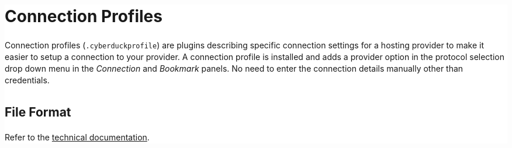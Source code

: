 # Connection Profiles

Connection profiles (`.cyberduckprofile`) are plugins describing specific connection settings for a hosting provider to make it easier to setup a connection to your provider. A connection profile is installed and adds a provider option in the protocol selection drop down menu in the *Connection* and *Bookmark* panels. No need to enter the connection details manually other than credentials.

## File Format

Refer to the [technical documentation](Profiles.md).